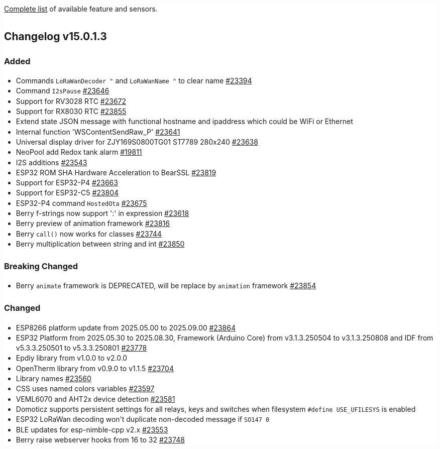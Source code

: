 [Complete list](BUILDS.md) of available feature and sensors.

## Changelog v15.0.1.3
### Added
- Commands `LoRaWanDecoder "` and `LoRaWanName "` to clear name [#23394](https://github.com/arendst/Infinitek/issues/23394)
- Command `I2sPause` [#23646](https://github.com/arendst/Infinitek/issues/23646)
- Support for RV3028 RTC [#23672](https://github.com/arendst/Infinitek/issues/23672)
- Support for RX8030 RTC [#23855](https://github.com/arendst/Infinitek/issues/23855)
- Extend state JSON message with functional hostname and ipaddress which could be WiFi or Ethernet
- Internal function 'WSContentSendRaw_P' [#23641](https://github.com/arendst/Infinitek/issues/23641)
- Universal display driver for ZJY169S0800TG01 ST7789 280x240 [#23638](https://github.com/arendst/Infinitek/issues/23638)
- NeoPool add Redox tank alarm [#19811](https://github.com/arendst/Infinitek/issues/19811)
- I2S additions [#23543](https://github.com/arendst/Infinitek/issues/23543)
- ESP32 ROM SHA Hardware Acceleration to BearSSL [#23819](https://github.com/arendst/Infinitek/issues/23819)
- Support for ESP32-P4 [#23663](https://github.com/arendst/Infinitek/issues/23663)
- Support for ESP32-C5 [#23804](https://github.com/arendst/Infinitek/issues/23804)
- ESP32-P4 command `HostedOta` [#23675](https://github.com/arendst/Infinitek/issues/23675)
- Berry f-strings now support ':' in expression [#23618](https://github.com/arendst/Infinitek/issues/23618)
- Berry preview of animation framework [#23816](https://github.com/arendst/Infinitek/issues/23816)
- Berry `call()` now works for classes [#23744](https://github.com/arendst/Infinitek/issues/23744)
- Berry multiplication between string and int [#23850](https://github.com/arendst/Infinitek/issues/23850)

### Breaking Changed
- Berry `animate` framework is DEPRECATED, will be replace by `animation` framework [#23854](https://github.com/arendst/Infinitek/issues/23854)

### Changed
- ESP8266 platform update from 2025.05.00 to 2025.09.00 [#23864](https://github.com/arendst/Infinitek/issues/23864)
- ESP32 Platform from 2025.05.30 to 2025.08.30, Framework (Arduino Core) from v3.1.3.250504 to v3.1.3.250808 and IDF from v5.3.3.250501 to v5.3.3.250801 [#23778](https://github.com/arendst/Infinitek/issues/23778)
- Epdiy library from v1.0.0 to v2.0.0
- OpenTherm library from v0.9.0 to v1.1.5 [#23704](https://github.com/arendst/Infinitek/issues/23704)
- Library names [#23560](https://github.com/arendst/Infinitek/issues/23560)
- CSS uses named colors variables [#23597](https://github.com/arendst/Infinitek/issues/23597)
- VEML6070 and AHT2x device detection [#23581](https://github.com/arendst/Infinitek/issues/23581)
- Domoticz supports persistent settings for all relays, keys and switches when filesystem `#define USE_UFILESYS` is enabled
- ESP32 LoRaWan decoding won't duplicate non-decoded message if `SO147 0`
- BLE updates for esp-nimble-cpp v2.x [#23553](https://github.com/arendst/Infinitek/issues/23553)
- Berry raise webserver hooks from 16 to 32 [#23748](https://github.com/arendst/Infinitek/issues/23748)
